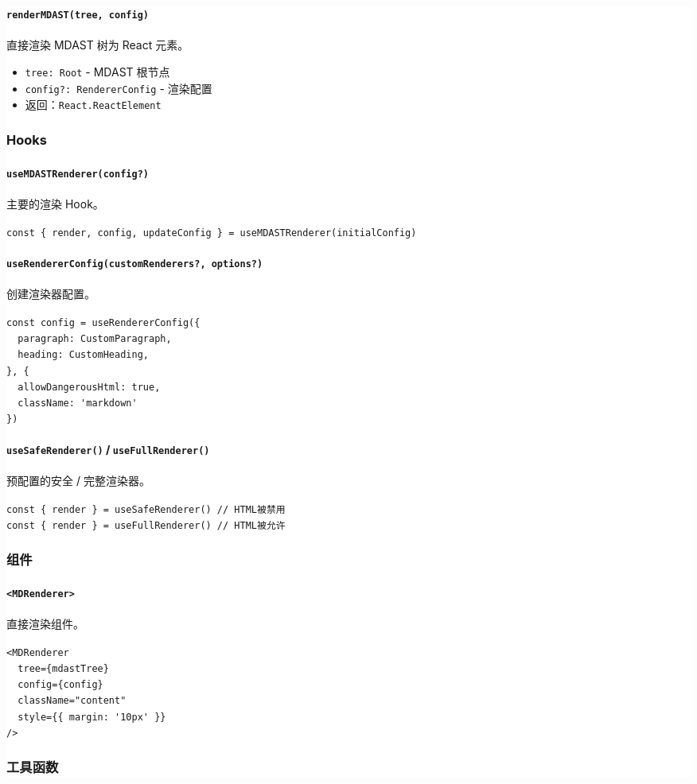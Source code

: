 #### `renderMDAST(tree, config)`

直接渲染 MDAST 树为 React 元素。

- `tree: Root` - MDAST 根节点
- `config?: RendererConfig` - 渲染配置
- 返回：`React.ReactElement`

### Hooks

#### `useMDASTRenderer(config?)`

主要的渲染 Hook。

```tsx
const { render, config, updateConfig } = useMDASTRenderer(initialConfig)
```

#### `useRendererConfig(customRenderers?, options?)`

创建渲染器配置。

```tsx
const config = useRendererConfig({
  paragraph: CustomParagraph,
  heading: CustomHeading,
}, {
  allowDangerousHtml: true,
  className: 'markdown'
})
```

#### `useSafeRenderer()` / `useFullRenderer()`

预配置的安全 / 完整渲染器。

```tsx
const { render } = useSafeRenderer() // HTML被禁用
const { render } = useFullRenderer() // HTML被允许
```

### 组件

#### `<MDRenderer>`

直接渲染组件。

```tsx
<MDRenderer
  tree={mdastTree}
  config={config}
  className="content"
  style={{ margin: '10px' }}
/>
```

### 工具函数
